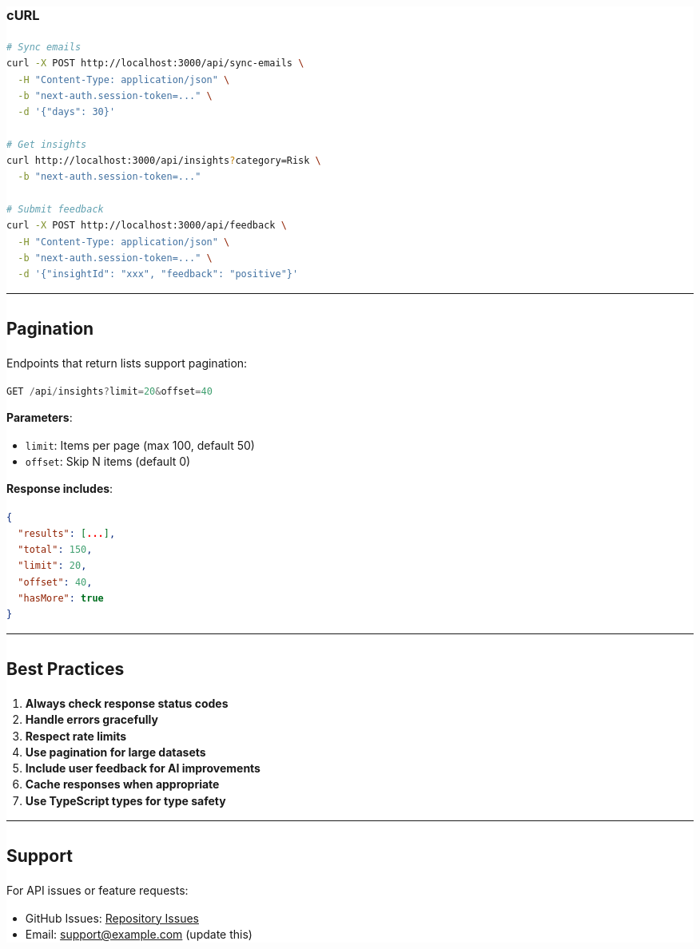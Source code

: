 ### cURL

```bash
# Sync emails
curl -X POST http://localhost:3000/api/sync-emails \
  -H "Content-Type: application/json" \
  -b "next-auth.session-token=..." \
  -d '{"days": 30}'

# Get insights
curl http://localhost:3000/api/insights?category=Risk \
  -b "next-auth.session-token=..."

# Submit feedback
curl -X POST http://localhost:3000/api/feedback \
  -H "Content-Type: application/json" \
  -b "next-auth.session-token=..." \
  -d '{"insightId": "xxx", "feedback": "positive"}'
```

---

## Pagination

Endpoints that return lists support pagination:

```typescript
GET /api/insights?limit=20&offset=40
```

**Parameters**:
- `limit`: Items per page (max 100, default 50)
- `offset`: Skip N items (default 0)

**Response includes**:
```json
{
  "results": [...],
  "total": 150,
  "limit": 20,
  "offset": 40,
  "hasMore": true
}
```

---

## Best Practices

1. **Always check response status codes**
2. **Handle errors gracefully**
3. **Respect rate limits**
4. **Use pagination for large datasets**
5. **Include user feedback for AI improvements**
6. **Cache responses when appropriate**
7. **Use TypeScript types for type safety**

---

## Support

For API issues or feature requests:
- GitHub Issues: [Repository Issues](https://github.com/DanielJohnsonXYZ/Client-Relationship-Insights/issues)
- Email: support@example.com (update this)
